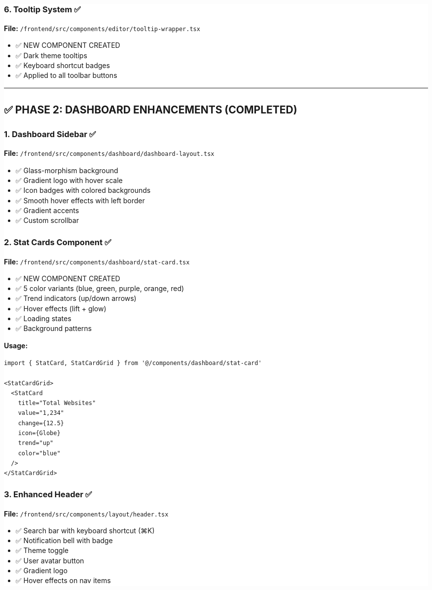 ### 6. Tooltip System ✅
**File:** `/frontend/src/components/editor/tooltip-wrapper.tsx`
- ✅ NEW COMPONENT CREATED
- ✅ Dark theme tooltips
- ✅ Keyboard shortcut badges
- ✅ Applied to all toolbar buttons

---

## ✅ PHASE 2: DASHBOARD ENHANCEMENTS (COMPLETED)

### 1. Dashboard Sidebar ✅
**File:** `/frontend/src/components/dashboard/dashboard-layout.tsx`
- ✅ Glass-morphism background
- ✅ Gradient logo with hover scale
- ✅ Icon badges with colored backgrounds
- ✅ Smooth hover effects with left border
- ✅ Gradient accents
- ✅ Custom scrollbar

### 2. Stat Cards Component ✅
**File:** `/frontend/src/components/dashboard/stat-card.tsx`
- ✅ NEW COMPONENT CREATED
- ✅ 5 color variants (blue, green, purple, orange, red)
- ✅ Trend indicators (up/down arrows)
- ✅ Hover effects (lift + glow)
- ✅ Loading states
- ✅ Background patterns

**Usage:**
```tsx
import { StatCard, StatCardGrid } from '@/components/dashboard/stat-card'

<StatCardGrid>
  <StatCard
    title="Total Websites"
    value="1,234"
    change={12.5}
    icon={Globe}
    trend="up"
    color="blue"
  />
</StatCardGrid>
```

### 3. Enhanced Header ✅
**File:** `/frontend/src/components/layout/header.tsx`
- ✅ Search bar with keyboard shortcut (⌘K)
- ✅ Notification bell with badge
- ✅ Theme toggle
- ✅ User avatar button
- ✅ Gradient logo
- ✅ Hover effects on nav items
